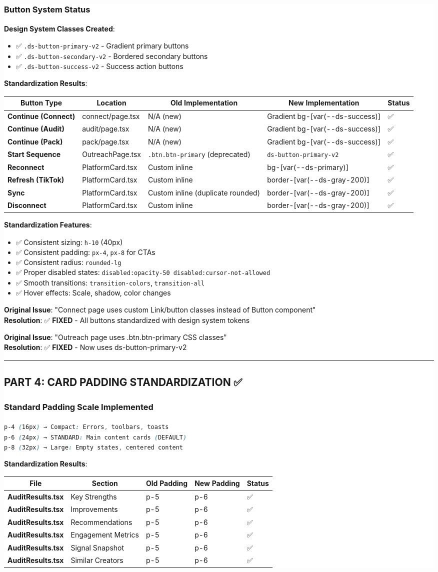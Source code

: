 ### Button System Status

**Design System Classes Created**:
- ✅ `.ds-button-primary-v2` - Gradient primary buttons
- ✅ `.ds-button-secondary-v2` - Bordered secondary buttons
- ✅ `.ds-button-success-v2` - Success action buttons

**Standardization Results**:

| Button Type | Location | Old Implementation | New Implementation | Status |
|-------------|----------|-------------------|-------------------|--------|
| **Continue (Connect)** | connect/page.tsx | N/A (new) | Gradient bg-[var(--ds-success)] | ✅ |
| **Continue (Audit)** | audit/page.tsx | N/A (new) | Gradient bg-[var(--ds-success)] | ✅ |
| **Continue (Pack)** | pack/page.tsx | N/A (new) | Gradient bg-[var(--ds-success)] | ✅ |
| **Start Sequence** | OutreachPage.tsx | `.btn.btn-primary` (deprecated) | `ds-button-primary-v2` | ✅ |
| **Reconnect** | PlatformCard.tsx | Custom inline | bg-[var(--ds-primary)] | ✅ |
| **Refresh (TikTok)** | PlatformCard.tsx | Custom inline | border-[var(--ds-gray-200)] | ✅ |
| **Sync** | PlatformCard.tsx | Custom inline (duplicate rounded) | border-[var(--ds-gray-200)] | ✅ |
| **Disconnect** | PlatformCard.tsx | Custom inline | border-[var(--ds-gray-200)] | ✅ |

**Standardization Features**:
- ✅ Consistent sizing: `h-10` (40px)
- ✅ Consistent padding: `px-4`, `px-8` for CTAs
- ✅ Consistent radius: `rounded-lg`
- ✅ Proper disabled states: `disabled:opacity-50 disabled:cursor-not-allowed`
- ✅ Smooth transitions: `transition-colors`, `transition-all`
- ✅ Hover effects: Scale, shadow, color changes

**Original Issue**: "Connect page uses custom Link/button classes instead of Button component"  
**Resolution**: ✅ **FIXED** - All buttons standardized with design system tokens

**Original Issue**: "Outreach page uses .btn.btn-primary CSS classes"  
**Resolution**: ✅ **FIXED** - Now uses ds-button-primary-v2

---

## PART 4: CARD PADDING STANDARDIZATION ✅

### Standard Padding Scale Implemented

```css
p-4 (16px) → Compact: Errors, toolbars, toasts
p-6 (24px) → STANDARD: Main content cards (DEFAULT)
p-8 (32px) → Large: Empty states, centered content
```

**Standardization Results**:

| File | Section | Old Padding | New Padding | Status |
|------|---------|-------------|-------------|--------|
| **AuditResults.tsx** | Key Strengths | p-5 | p-6 | ✅ |
| **AuditResults.tsx** | Improvements | p-5 | p-6 | ✅ |
| **AuditResults.tsx** | Recommendations | p-5 | p-6 | ✅ |
| **AuditResults.tsx** | Engagement Metrics | p-5 | p-6 | ✅ |
| **AuditResults.tsx** | Signal Snapshot | p-5 | p-6 | ✅ |
| **AuditResults.tsx** | Similar Creators | p-5 | p-6 | ✅ |